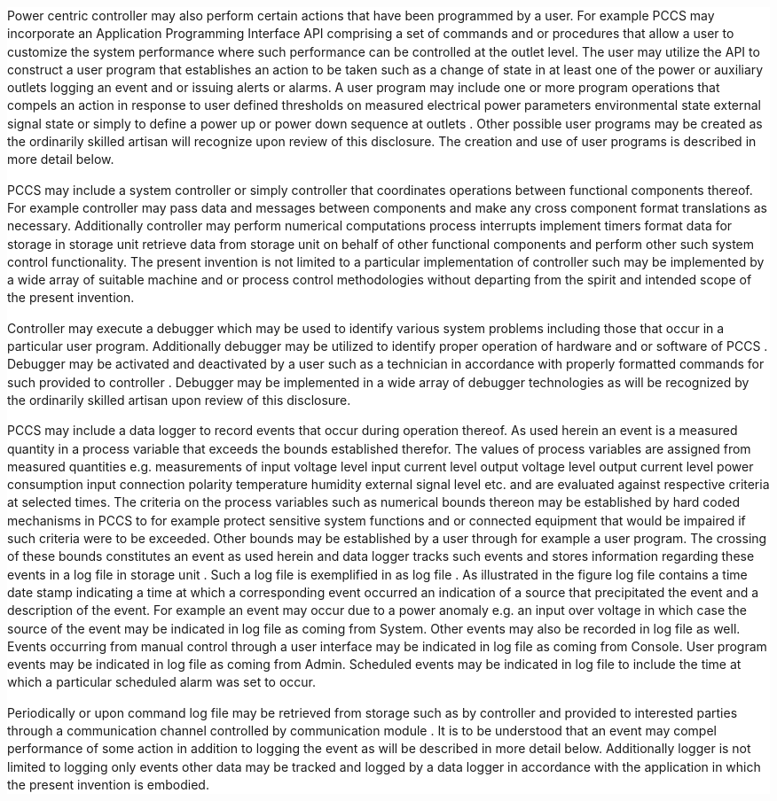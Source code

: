 Power centric controller may also perform certain actions that have been programmed by a user. For example PCCS may incorporate an Application Programming Interface API comprising a set of commands and or procedures that allow a user to customize the system performance where such performance can be controlled at the outlet level. The user may utilize the API to construct a user program that establishes an action to be taken such as a change of state in at least one of the power or auxiliary outlets logging an event and or issuing alerts or alarms. A user program may include one or more program operations that compels an action in response to user defined thresholds on measured electrical power parameters environmental state external signal state or simply to define a power up or power down sequence at outlets . Other possible user programs may be created as the ordinarily skilled artisan will recognize upon review of this disclosure. The creation and use of user programs is described in more detail below.

PCCS may include a system controller or simply controller that coordinates operations between functional components thereof. For example controller may pass data and messages between components and make any cross component format translations as necessary. Additionally controller may perform numerical computations process interrupts implement timers format data for storage in storage unit retrieve data from storage unit on behalf of other functional components and perform other such system control functionality. The present invention is not limited to a particular implementation of controller such may be implemented by a wide array of suitable machine and or process control methodologies without departing from the spirit and intended scope of the present invention.

Controller may execute a debugger which may be used to identify various system problems including those that occur in a particular user program. Additionally debugger may be utilized to identify proper operation of hardware and or software of PCCS . Debugger may be activated and deactivated by a user such as a technician in accordance with properly formatted commands for such provided to controller . Debugger may be implemented in a wide array of debugger technologies as will be recognized by the ordinarily skilled artisan upon review of this disclosure.

PCCS may include a data logger to record events that occur during operation thereof. As used herein an event is a measured quantity in a process variable that exceeds the bounds established therefor. The values of process variables are assigned from measured quantities e.g. measurements of input voltage level input current level output voltage level output current level power consumption input connection polarity temperature humidity external signal level etc. and are evaluated against respective criteria at selected times. The criteria on the process variables such as numerical bounds thereon may be established by hard coded mechanisms in PCCS to for example protect sensitive system functions and or connected equipment that would be impaired if such criteria were to be exceeded. Other bounds may be established by a user through for example a user program. The crossing of these bounds constitutes an event as used herein and data logger tracks such events and stores information regarding these events in a log file in storage unit . Such a log file is exemplified in as log file . As illustrated in the figure log file contains a time date stamp indicating a time at which a corresponding event occurred an indication of a source that precipitated the event and a description of the event. For example an event may occur due to a power anomaly e.g. an input over voltage in which case the source of the event may be indicated in log file as coming from System. Other events may also be recorded in log file as well. Events occurring from manual control through a user interface may be indicated in log file as coming from Console. User program events may be indicated in log file as coming from Admin. Scheduled events may be indicated in log file to include the time at which a particular scheduled alarm was set to occur.

Periodically or upon command log file may be retrieved from storage such as by controller and provided to interested parties through a communication channel controlled by communication module . It is to be understood that an event may compel performance of some action in addition to logging the event as will be described in more detail below. Additionally logger is not limited to logging only events other data may be tracked and logged by a data logger in accordance with the application in which the present invention is embodied.
